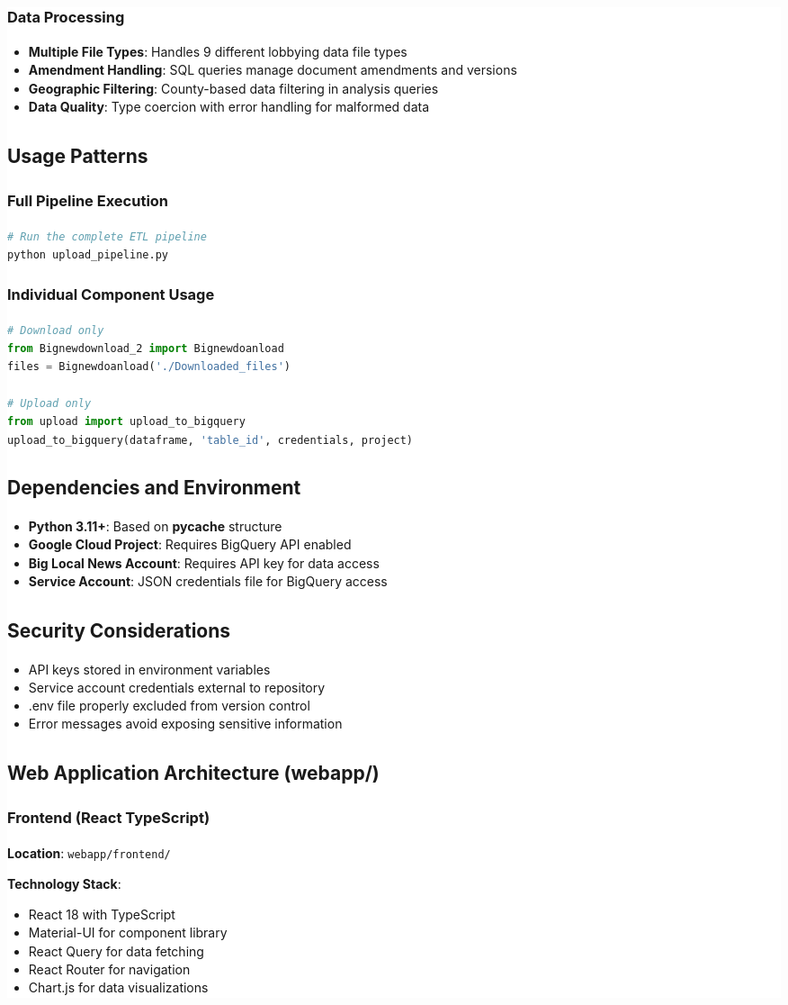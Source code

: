 ### Data Processing
- **Multiple File Types**: Handles 9 different lobbying data file types
- **Amendment Handling**: SQL queries manage document amendments and versions
- **Geographic Filtering**: County-based data filtering in analysis queries
- **Data Quality**: Type coercion with error handling for malformed data

## Usage Patterns

### Full Pipeline Execution
```python
# Run the complete ETL pipeline
python upload_pipeline.py
```

### Individual Component Usage
```python
# Download only
from Bignewdownload_2 import Bignewdoanload
files = Bignewdoanload('./Downloaded_files')

# Upload only
from upload import upload_to_bigquery
upload_to_bigquery(dataframe, 'table_id', credentials, project)
```

## Dependencies and Environment
- **Python 3.11+**: Based on __pycache__ structure
- **Google Cloud Project**: Requires BigQuery API enabled
- **Big Local News Account**: Requires API key for data access
- **Service Account**: JSON credentials file for BigQuery access

## Security Considerations
- API keys stored in environment variables
- Service account credentials external to repository
- .env file properly excluded from version control
- Error messages avoid exposing sensitive information

## Web Application Architecture (webapp/)

### Frontend (React TypeScript)
**Location**: `webapp/frontend/`

**Technology Stack**:
- React 18 with TypeScript
- Material-UI for component library
- React Query for data fetching
- React Router for navigation
- Chart.js for data visualizations
